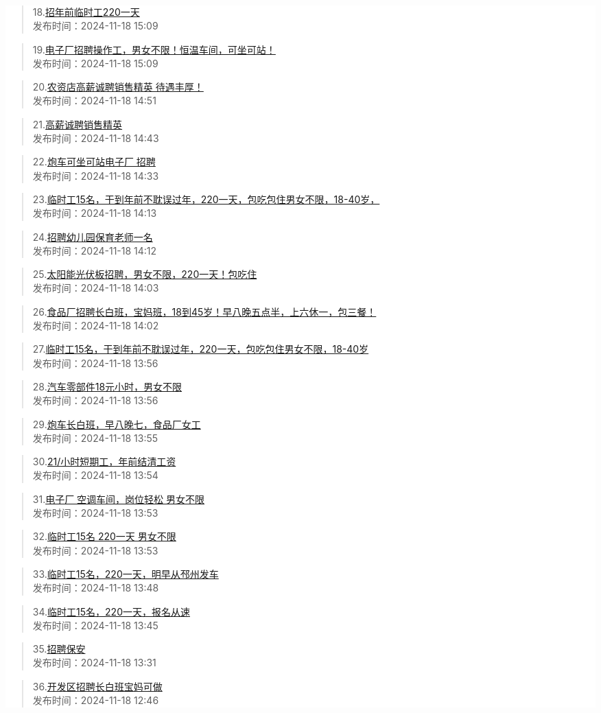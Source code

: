 >18.[招年前临时工220一天](https://www.pzzc.net/forum.php?mod=viewthread&tid=10471982)<br>
>发布时间：2024-11-18 15:09

>19.[电子厂招聘操作工，男女不限！恒温车间，可坐可站！](https://www.pzzc.net/forum.php?mod=viewthread&tid=10471981)<br>
>发布时间：2024-11-18 15:09

>20.[农资店高薪诚聘销售精英 待遇丰厚！](https://www.pzzc.net/forum.php?mod=viewthread&tid=10471978)<br>
>发布时间：2024-11-18 14:51

>21.[高薪诚聘销售精英](https://www.pzzc.net/forum.php?mod=viewthread&tid=10471975)<br>
>发布时间：2024-11-18 14:43

>22.[炮车可坐可站电子厂 招聘](https://www.pzzc.net/forum.php?mod=viewthread&tid=10471970)<br>
>发布时间：2024-11-18 14:33

>23.[临时工15名，干到年前不耽误过年，220一天，包吃包住男女不限，18-40岁，](https://www.pzzc.net/forum.php?mod=viewthread&tid=10471967)<br>
>发布时间：2024-11-18 14:13

>24.[招聘幼儿园保育老师一名](https://www.pzzc.net/forum.php?mod=viewthread&tid=10471966)<br>
>发布时间：2024-11-18 14:12

>25.[太阳能光伏板招聘，男女不限，220一天！包吃住](https://www.pzzc.net/forum.php?mod=viewthread&tid=10471961)<br>
>发布时间：2024-11-18 14:03

>26.[食品厂招聘长白班，宝妈班，18到45岁！早八晚五点半，上六休一，包三餐！](https://www.pzzc.net/forum.php?mod=viewthread&tid=10471960)<br>
>发布时间：2024-11-18 14:02

>27.[临时工15名，干到年前不耽误过年，220一天，包吃包住男女不限，18-40岁](https://www.pzzc.net/forum.php?mod=viewthread&tid=10471959)<br>
>发布时间：2024-11-18 13:56

>28.[汽车零部件18元小时，男女不限](https://www.pzzc.net/forum.php?mod=viewthread&tid=10471958)<br>
>发布时间：2024-11-18 13:56

>29.[炮车长白班，早八晚七，食品厂女工](https://www.pzzc.net/forum.php?mod=viewthread&tid=10471957)<br>
>发布时间：2024-11-18 13:55

>30.[21/小时短期工，年前结清工资](https://www.pzzc.net/forum.php?mod=viewthread&tid=10471956)<br>
>发布时间：2024-11-18 13:54

>31.[电子厂 空调车间，岗位轻松 男女不限](https://www.pzzc.net/forum.php?mod=viewthread&tid=10471955)<br>
>发布时间：2024-11-18 13:53

>32.[临时工15名 220一天 男女不限](https://www.pzzc.net/forum.php?mod=viewthread&tid=10471954)<br>
>发布时间：2024-11-18 13:53

>33.[临时工15名，220一天，明早从邳州发车](https://www.pzzc.net/forum.php?mod=viewthread&tid=10471953)<br>
>发布时间：2024-11-18 13:48

>34.[临时工15名，220一天，报名从速](https://www.pzzc.net/forum.php?mod=viewthread&tid=10471952)<br>
>发布时间：2024-11-18 13:45

>35.[招聘保安](https://www.pzzc.net/forum.php?mod=viewthread&tid=10471948)<br>
>发布时间：2024-11-18 13:31

>36.[开发区招聘长白班宝妈可做](https://www.pzzc.net/forum.php?mod=viewthread&tid=10471944)<br>
>发布时间：2024-11-18 12:46
